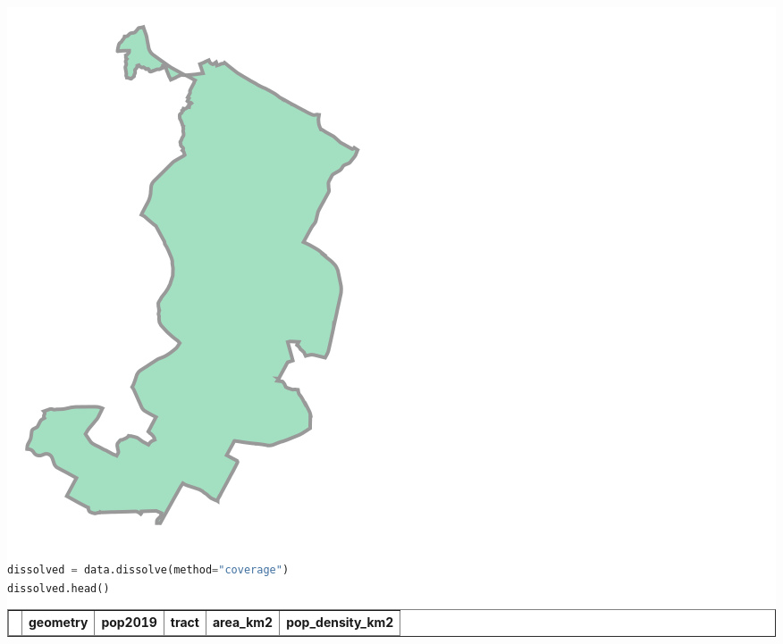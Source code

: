 ![svg](ManipulatingGeometries_files/ManipulatingGeometries_11_0.svg)
    




```python
dissolved = data.dissolve(method="coverage")
dissolved.head()
```




<div>
<style scoped>
    .dataframe tbody tr th:only-of-type {
        vertical-align: middle;
    }

    .dataframe tbody tr th {
        vertical-align: top;
    }

    .dataframe thead th {
        text-align: right;
    }
</style>
<table border="1" class="dataframe">
  <thead>
    <tr style="text-align: right;">
      <th></th>
      <th>geometry</th>
      <th>pop2019</th>
      <th>tract</th>
      <th>area_km2</th>
      <th>pop_density_km2</th>
    </tr>